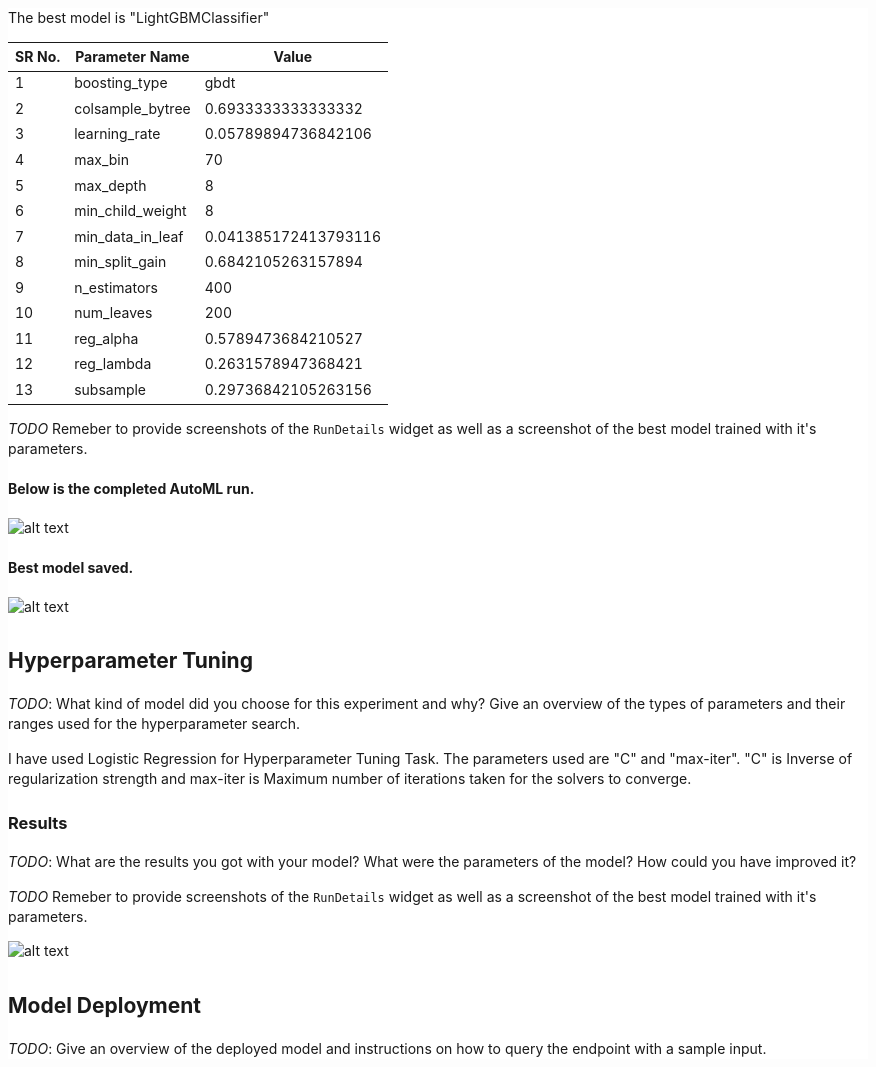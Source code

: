The best model is "LightGBMClassifier"

SR No.| Parameter Name | Value 
------------- | ----------- | -----
1 |boosting_type | gbdt
2|colsample_bytree | 0.6933333333333332
3|learning_rate | 0.05789894736842106
4|max_bin | 70
5|max_depth | 8
6|min_child_weight | 8
7|min_data_in_leaf | 0.041385172413793116
8|min_split_gain | 0.6842105263157894
9|n_estimators | 400
10|num_leaves | 200
11|reg_alpha | 0.5789473684210527
12|reg_lambda | 0.2631578947368421
13|subsample | 0.29736842105263156
        
*TODO* Remeber to provide screenshots of the `RunDetails` widget as well as a screenshot of the best model trained with it's parameters.

#### Below is the completed AutoML run.

![alt text](https://github.com/bhupendrasolanki/udacity-capstone/blob/main/automl_run_complete.PNG)

#### Best model saved.
![alt text](https://github.com/bhupendrasolanki/udacity-capstone/blob/main/best_model_automl.PNG)

## Hyperparameter Tuning
*TODO*: What kind of model did you choose for this experiment and why? Give an overview of the types of parameters and their ranges used for the hyperparameter search.

I have used Logistic Regression for Hyperparameter Tuning Task.
The parameters used are "C" and "max-iter".  "C" is Inverse of regularization strength and max-iter is Maximum number of iterations taken for the solvers to converge.


### Results
*TODO*: What are the results you got with your model? What were the parameters of the model? How could you have improved it?

*TODO* Remeber to provide screenshots of the `RunDetails` widget as well as a screenshot of the best model trained with it's parameters.

![alt text](https://github.com/bhupendrasolanki/udacity-capstone/blob/main/hyper_drive_run_details.PNG)



## Model Deployment
*TODO*: Give an overview of the deployed model and instructions on how to query the endpoint with a sample input.
